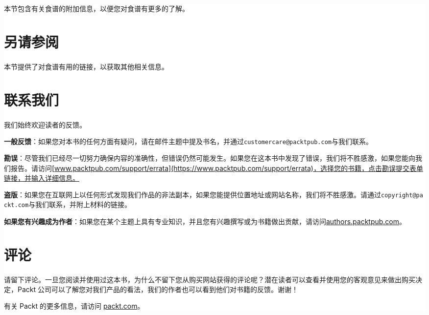 本节包含有关食谱的附加信息，以便您对食谱有更多的了解。

# 另请参阅

本节提供了对食谱有用的链接，以获取其他相关信息。

# 联系我们

我们始终欢迎读者的反馈。

**一般反馈**：如果您对本书的任何方面有疑问，请在邮件主题中提及书名，并通过`customercare@packtpub.com`与我们联系。

**勘误**：尽管我们已经尽一切努力确保内容的准确性，但错误仍然可能发生。如果您在这本书中发现了错误，我们将不胜感激，如果您能向我们报告。请访问[www.packtpub.com/support/errata](https://www.packtpub.com/support/errata)，选择您的书籍，点击勘误提交表单链接，并输入详细信息。

**盗版**：如果您在互联网上以任何形式发现我们作品的非法副本，如果您能提供位置地址或网站名称，我们将不胜感激。请通过`copyright@packt.com`与我们联系，并附上材料的链接。

**如果您有兴趣成为作者**：如果您在某个主题上具有专业知识，并且您有兴趣撰写或为书籍做出贡献，请访问[authors.packtpub.com](http://authors.packtpub.com/)。

# 评论

请留下评论。一旦您阅读并使用过这本书，为什么不留下您从购买网站获得的评论呢？潜在读者可以查看并使用您的客观意见来做出购买决定，Packt 公司可以了解您对我们产品的看法，我们的作者也可以看到他们对书籍的反馈。谢谢！

有关 Packt 的更多信息，请访问 [packt.com](http://www.packt.com/)。

